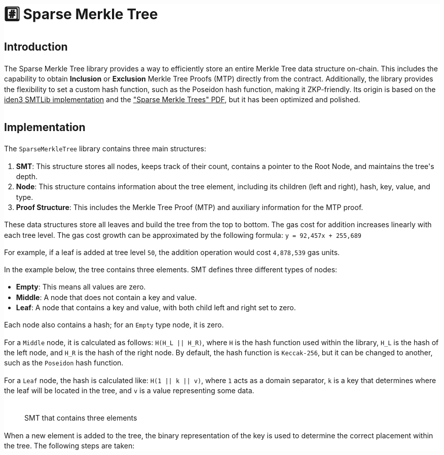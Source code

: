 # #️⃣ Sparse Merkle Tree

## Introduction

The Sparse Merkle Tree library provides a way to efficiently store an entire Merkle Tree data structure on-chain. This includes the capability to obtain **Inclusion** or **Exclusion** Merkle Tree Proofs (MTP) directly from the contract. Additionally, the library provides the flexibility to set a custom hash function, such as the Poseidon hash function, making it ZKP-friendly. Its origin is based on the [iden3 SMTLib implementation](https://github.com/iden3/contracts/blob/master/contracts/lib/SmtLib.sol) and the ["Sparse Merkle Trees" PDF](https://docs.iden3.io/publications/pdfs/Merkle-Tree.pdf), but it has been optimized and polished.

## Implementation

The `SparseMerkleTree` library contains three main structures:

1. **SMT**: This structure stores all nodes, keeps track of their count, contains a pointer to the Root Node, and maintains the tree's depth.
2. **Node**: This structure contains information about the tree element, including its children (left and right), hash, key, value, and type.
3. **Proof Structure**: This includes the Merkle Tree Proof (MTP) and auxiliary information for the MTP proof.

These data structures store all leaves and build the tree from the top to bottom. The gas cost for addition increases linearly with each tree level. The gas cost growth can be approximated by the following formula: `y = 92,457x + 255,689`

For example, if a leaf is added at tree level `50`, the addition operation would cost `4,878,539` gas units.

In the example below, the tree contains three elements. SMT defines three different types of nodes:

* **Empty**: This means all values are zero.
* **Middle**: A node that does not contain a key and value.
* **Leaf**: A node that contains a key and value, with both child left and right set to zero.

Each node also contains a hash; for an `Empty` type node, it is zero.

For a `Middle` node, it is calculated as follows: `H(H_L || H_R)`, where `H` is the hash function used within the library, `H_L` is the hash of the left node, and `H_R` is the hash of the right node. By default, the hash function is `Keccak-256`, but it can be changed to another, such as the `Poseidon` hash function.

For a `Leaf` node, the hash is calculated like: `H(1 || k || v)`, where `1` acts as a domain separator, `k` is a key that determines where the leaf will be located in the tree, and `v` is a value representing some data.

<figure>
    <img src={require("/static/img/docs/sparse-merkle-tree.png").default} alt=""/>
    <figcaption style={{"text-align": "center"}}>SMT that contains three elements</figcaption>
</figure>

When a new element is added to the tree, the binary representation of the key is used to determine the correct placement within the tree. The following steps are taken:
